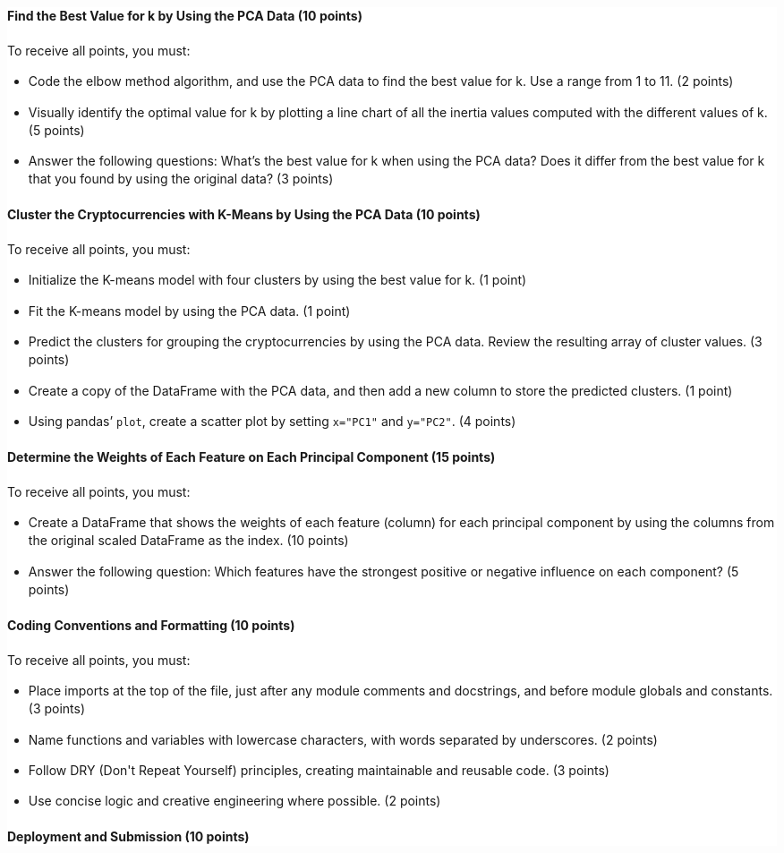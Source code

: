 #### Find the Best Value for k by Using the PCA Data (10 points)

To receive all points, you must:

* Code the elbow method algorithm, and use the PCA data to find the best value for k. Use a range from 1 to 11. (2 points)

* Visually identify the optimal value for k by plotting a line chart of all the inertia values computed with the different values of k. (5 points)

* Answer the following questions: What’s the best value for k when using the PCA data? Does it differ from the best value for k that you found by using the original data? (3 points)

#### Cluster the Cryptocurrencies with K-Means by Using the PCA Data (10 points)

To receive all points, you must:

* Initialize the K-means model with four clusters by using the best value for k. (1 point)

* Fit the K-means model by using the PCA data. (1 point)

* Predict the clusters for grouping the cryptocurrencies by using the PCA data. Review the resulting array of cluster values. (3 points)

* Create a copy of the DataFrame with the PCA data, and then add a new column to store the predicted clusters. (1 point)

* Using pandas’ `plot`, create a scatter plot by setting `x="PC1"` and `y="PC2"`. (4 points)

#### Determine the Weights of Each Feature on Each Principal Component (15 points)

To receive all points, you must:

* Create a DataFrame that shows the weights of each feature (column) for each principal component by using the columns from the original scaled DataFrame as the index. (10 points)

* Answer the following question: Which features have the strongest positive or negative influence on each component? (5 points)

#### Coding Conventions and Formatting (10 points)

To receive all points, you must:

* Place imports at the top of the file, just after any module comments and docstrings, and before module globals and constants. (3 points)

* Name functions and variables with lowercase characters, with words separated by underscores. (2 points)

* Follow DRY (Don't Repeat Yourself) principles, creating maintainable and reusable code. (3 points)

* Use concise logic and creative engineering where possible. (2 points)

#### Deployment and Submission (10 points)
